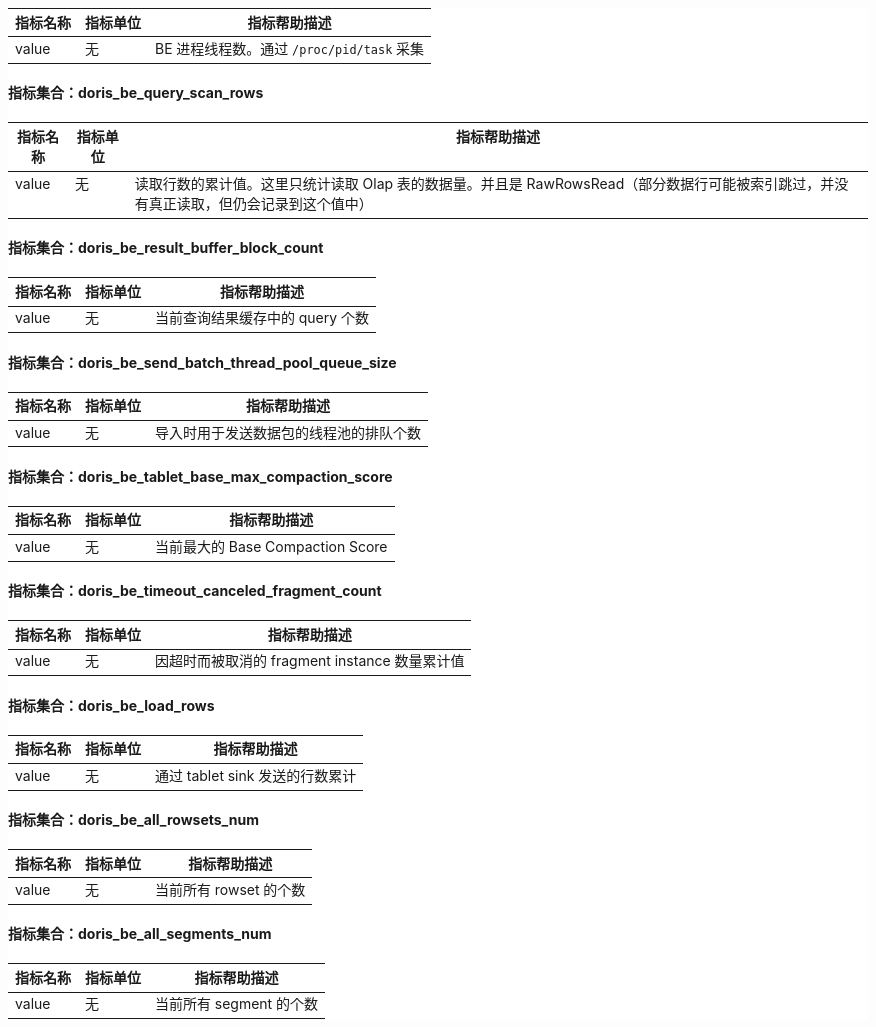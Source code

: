 | 指标名称  | 指标单位 |             指标帮助描述              |
|-------|------|---------------------------------|
| value | 无    | BE 进程线程数。通过 `/proc/pid/task` 采集 |

#### 指标集合：doris_be_query_scan_rows

| 指标名称  | 指标单位 |                                    指标帮助描述                                    |
|-------|------|------------------------------------------------------------------------------|
| value | 无    | 读取行数的累计值。这里只统计读取 Olap 表的数据量。并且是 RawRowsRead（部分数据行可能被索引跳过，并没有真正读取，但仍会记录到这个值中） |

#### 指标集合：doris_be_result_buffer_block_count

| 指标名称  | 指标单位 |       指标帮助描述        |
|-------|------|---------------------|
| value | 无    | 当前查询结果缓存中的 query 个数 |

#### 指标集合：doris_be_send_batch_thread_pool_queue_size

| 指标名称  | 指标单位 |       指标帮助描述        |
|-------|------|---------------------|
| value | 无    | 导入时用于发送数据包的线程池的排队个数 |

#### 指标集合：doris_be_tablet_base_max_compaction_score

| 指标名称  | 指标单位 |           指标帮助描述            |
|-------|------|-----------------------------|
| value | 无    | 当前最大的 Base Compaction Score |

#### 指标集合：doris_be_timeout_canceled_fragment_count

| 指标名称  | 指标单位 |              指标帮助描述              |
|-------|------|----------------------------------|
| value | 无    | 因超时而被取消的 fragment instance 数量累计值 |

#### 指标集合：doris_be_load_rows

| 指标名称  | 指标单位 |         指标帮助描述         |
|-------|------|------------------------|
| value | 无    | 通过 tablet sink 发送的行数累计 |

#### 指标集合：doris_be_all_rowsets_num

| 指标名称  | 指标单位 |     指标帮助描述      |
|-------|------|-----------------|
| value | 无    | 当前所有 rowset 的个数 |

#### 指标集合：doris_be_all_segments_num

| 指标名称  | 指标单位 |      指标帮助描述      |
|-------|------|------------------|
| value | 无    | 当前所有 segment 的个数 |
